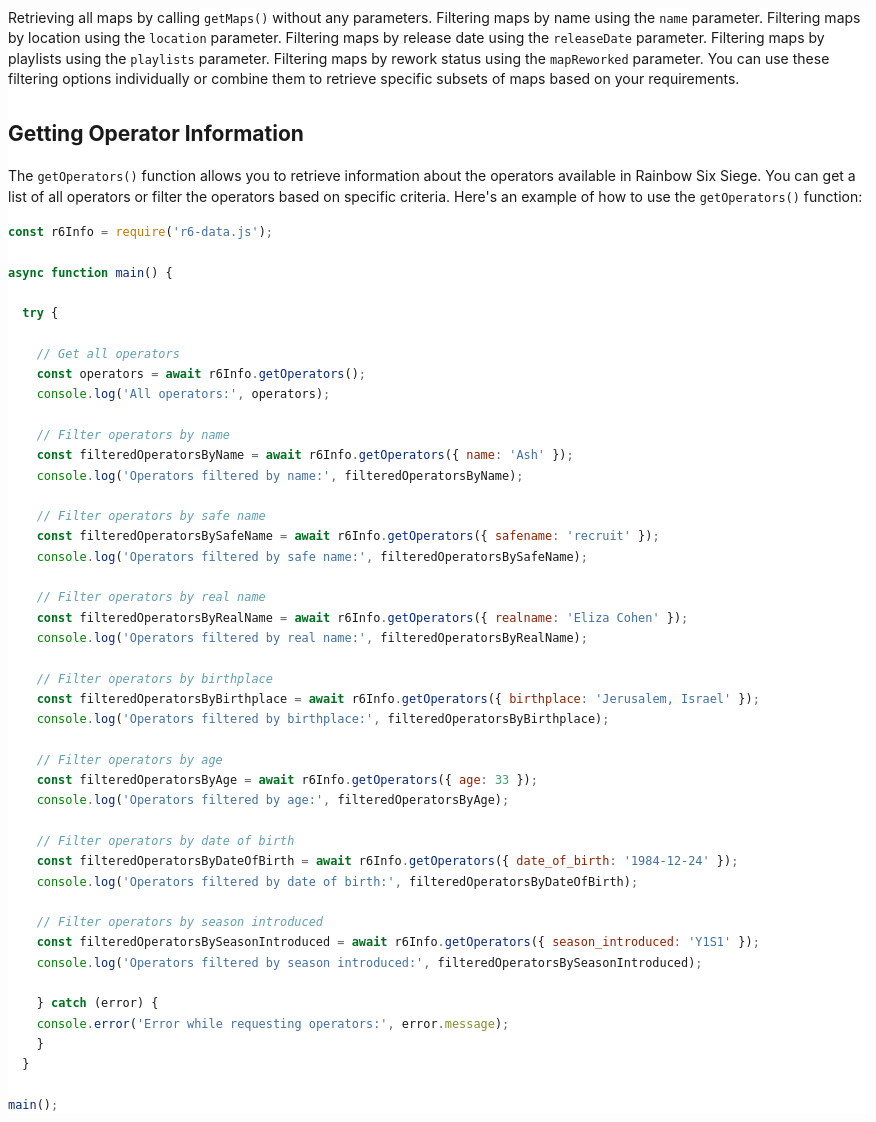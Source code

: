 Retrieving all maps by calling `getMaps()` without any parameters.
Filtering maps by name using the `name` parameter.
Filtering maps by location using the `location` parameter.
Filtering maps by release date using the `releaseDate` parameter.
Filtering maps by playlists using the `playlists` parameter.
Filtering maps by rework status using the `mapReworked` parameter.
You can use these filtering options individually or combine them to retrieve specific subsets of maps based on your requirements.

## Getting Operator Information

The `getOperators()` function allows you to retrieve information about the operators available in Rainbow Six Siege. You can get a list of all operators or filter the operators based on specific criteria. Here's an example of how to use the `getOperators()` function:

```javascript
const r6Info = require('r6-data.js');

async function main() {

  try {

    // Get all operators
    const operators = await r6Info.getOperators();
    console.log('All operators:', operators);
    
    // Filter operators by name
    const filteredOperatorsByName = await r6Info.getOperators({ name: 'Ash' });
    console.log('Operators filtered by name:', filteredOperatorsByName);
    
    // Filter operators by safe name
    const filteredOperatorsBySafeName = await r6Info.getOperators({ safename: 'recruit' });
    console.log('Operators filtered by safe name:', filteredOperatorsBySafeName);
    
    // Filter operators by real name
    const filteredOperatorsByRealName = await r6Info.getOperators({ realname: 'Eliza Cohen' });
    console.log('Operators filtered by real name:', filteredOperatorsByRealName);
    
    // Filter operators by birthplace
    const filteredOperatorsByBirthplace = await r6Info.getOperators({ birthplace: 'Jerusalem, Israel' });
    console.log('Operators filtered by birthplace:', filteredOperatorsByBirthplace);
    
    // Filter operators by age
    const filteredOperatorsByAge = await r6Info.getOperators({ age: 33 });
    console.log('Operators filtered by age:', filteredOperatorsByAge);
    
    // Filter operators by date of birth
    const filteredOperatorsByDateOfBirth = await r6Info.getOperators({ date_of_birth: '1984-12-24' });
    console.log('Operators filtered by date of birth:', filteredOperatorsByDateOfBirth);
    
    // Filter operators by season introduced
    const filteredOperatorsBySeasonIntroduced = await r6Info.getOperators({ season_introduced: 'Y1S1' });
    console.log('Operators filtered by season introduced:', filteredOperatorsBySeasonIntroduced);
    
    } catch (error) {
    console.error('Error while requesting operators:', error.message);
    }
  }

main();
```
